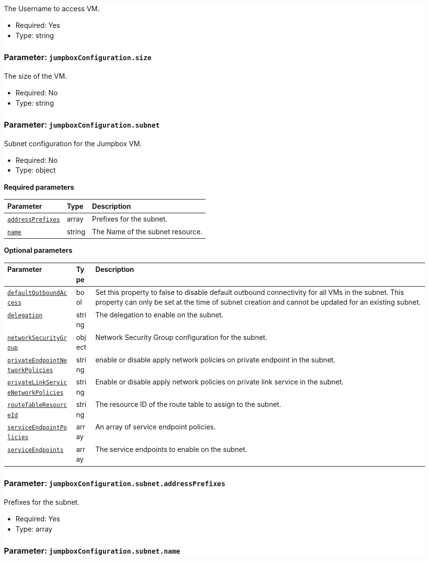 The Username to access VM.

- Required: Yes
- Type: string

### Parameter: `jumpboxConfiguration.size`

The size of the VM.

- Required: No
- Type: string

### Parameter: `jumpboxConfiguration.subnet`

Subnet configuration for the Jumpbox VM.

- Required: No
- Type: object

**Required parameters**

| Parameter | Type | Description |
| :-- | :-- | :-- |
| [`addressPrefixes`](#parameter-jumpboxconfigurationsubnetaddressprefixes) | array | Prefixes for the subnet. |
| [`name`](#parameter-jumpboxconfigurationsubnetname) | string | The Name of the subnet resource. |

**Optional parameters**

| Parameter | Type | Description |
| :-- | :-- | :-- |
| [`defaultOutboundAccess`](#parameter-jumpboxconfigurationsubnetdefaultoutboundaccess) | bool | Set this property to false to disable default outbound connectivity for all VMs in the subnet. This property can only be set at the time of subnet creation and cannot be updated for an existing subnet. |
| [`delegation`](#parameter-jumpboxconfigurationsubnetdelegation) | string | The delegation to enable on the subnet. |
| [`networkSecurityGroup`](#parameter-jumpboxconfigurationsubnetnetworksecuritygroup) | object | Network Security Group configuration for the subnet. |
| [`privateEndpointNetworkPolicies`](#parameter-jumpboxconfigurationsubnetprivateendpointnetworkpolicies) | string | enable or disable apply network policies on private endpoint in the subnet. |
| [`privateLinkServiceNetworkPolicies`](#parameter-jumpboxconfigurationsubnetprivatelinkservicenetworkpolicies) | string | Enable or disable apply network policies on private link service in the subnet. |
| [`routeTableResourceId`](#parameter-jumpboxconfigurationsubnetroutetableresourceid) | string | The resource ID of the route table to assign to the subnet. |
| [`serviceEndpointPolicies`](#parameter-jumpboxconfigurationsubnetserviceendpointpolicies) | array | An array of service endpoint policies. |
| [`serviceEndpoints`](#parameter-jumpboxconfigurationsubnetserviceendpoints) | array | The service endpoints to enable on the subnet. |

### Parameter: `jumpboxConfiguration.subnet.addressPrefixes`

Prefixes for the subnet.

- Required: Yes
- Type: array

### Parameter: `jumpboxConfiguration.subnet.name`
